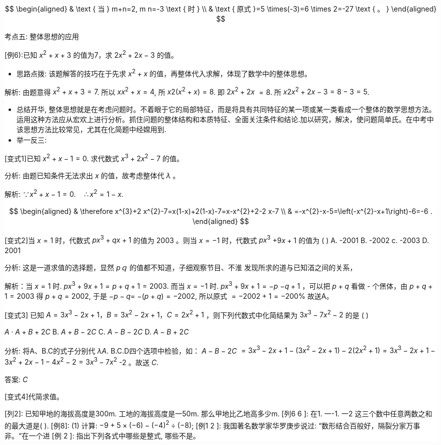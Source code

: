 $$
\begin{aligned}
& \text { 当 } m+n=2, m n=-3 \text { 时 } \\
& \text { 原式 }=5 \times(-3)=6 \times 2=-27 \text { 。 }
\end{aligned}
$$

考点五: 整体思想的应用

[例6):已知 $x^{2}+x+3$ 的值为7，求 $2 x^{2}+2 x-3$ 的值。

- 思路点拨: 该题解答的技巧在于先求 $x^{2}+x$ 的值，再整体代入求解，体现了数学中的整体思想。

解析: 由题意得 $x^{2}+x+3=7$. 所以 $x x^{2}+x=4$, 所 $x 2\left(x^{2}+x\right)=8$. 即 $2 x^{2}+2 x$ $=8$. 所 $x 2 x^{2}+2 x-3=8-3=5$.

- 总结开华, 整体思想就是在考虑问题时。不着眼于它的局部特征，而是将具有共同特征的某一项或某一类看成一个整体的数学思想方法。运用这种方法应从宏欢上进行分析。抓住问题的整体结构和本质特征、全面关注条件和结论.加以研究，解决，使问题简单氏。在中考中该思想方法比较常见，尤其在化简题中经嫦用到.
- 举一反三:

[变式1]已知 $x^{2}+x-1=0$. 求代数式 $x^{3}+2 x^{2}-7$ 的值。

分析: 由题已知条件无法求出 $x$ 的值，故考虑整体代 $\lambda$ 。

解析: $\because x^{2}+x-1=0 . \quad \therefore x^{2}=1-x$.

$$
\begin{aligned}
& \therefore x^{3}+2 x^{2}-7=x(1-x)+2(1-x)-7=x-x^{2}+2-2 x-7 \\
& =-x^{2}-x-5=\left(-x^{2}-x+1\right)-6=-6 .
\end{aligned}
$$

[变式2]当 $x=1$ 时，代数式 $p x^{3}+q x+1$ 的值为 2003 。则当 $x=-1$ 时，代数式 $p x^{3}$ $+9 x+1$ 的值为 ( )
A. -2001
B. -2002
c. -2003
D. 2001

分析: 这是一道求值的选择题，显然 $p ｑ$ 的值都不知道，子细观察节目、不淮
发现所求的道与已知渞之间的关系，

解析：当 $x=1$ 时. $p x^{3}+9 x+1=p+q+1=2003$. 而当 $x=-1$ 时. $p x^{3}+9 x+1=-p$ $-q+1$ ，可以把 $p+q$ 看做 - 个㷛体，由 $p+q+1=2003$ 得 $p+q=2002$, 于是 $-p-q=$ $-(p+q)=-2002$, 所以原式 $=-2002+1=-200 \%$ 故送A。

[变式3] 已知 $A=3 x^{3}-2 x+1 ， B=3 x^{2}-2 x+1 ， C=2 x^{2}+1$ ，则下列代数式中化简结果为 $3 x^{3}-7 x^{2}-2$ 的是 ( )

$A \cdot A+B+2 C$
B. $A+B-2 C$
C. $A-B-2 C$
D. $A-B+2 C$

分析: 将A、B.C的式子分别代 $\lambda A$. B.C.D四个选项中检验，如： $A-B-2 C$ $=3 x^{3}-2 x+1-\left(3 x^{2}-2 x+1\right)-2\left(2 x^{2}+1\right)=3 x^{3}-2 x+1-3 x^{2}+2 x-1-4 x^{2}-2=3 x^{3}-7 x^{2}$ -2 。故送 $C$.

答案: $C$

[变式4]代简求值。


[列2]: 已知甲地的海拔高度是300m. 工地的海拔高度是一50m. 那么甲地比乙地高多少m.
[列6 6 ]: 在1. 一-1. 一2 这三个数中任意两数之和的最大道是( ).
[例8]: (1) 计算: $-9+5 \times(-6)-(-4)^{2} \div(-8)$;
[例1 2 ]: 我国著名数学家华罗庚步说过: “数形结合百般好，隔裂分家万事非。“在一个进
[例 2 ]: 指出下列各式中哪些是整式, 哪些不是。